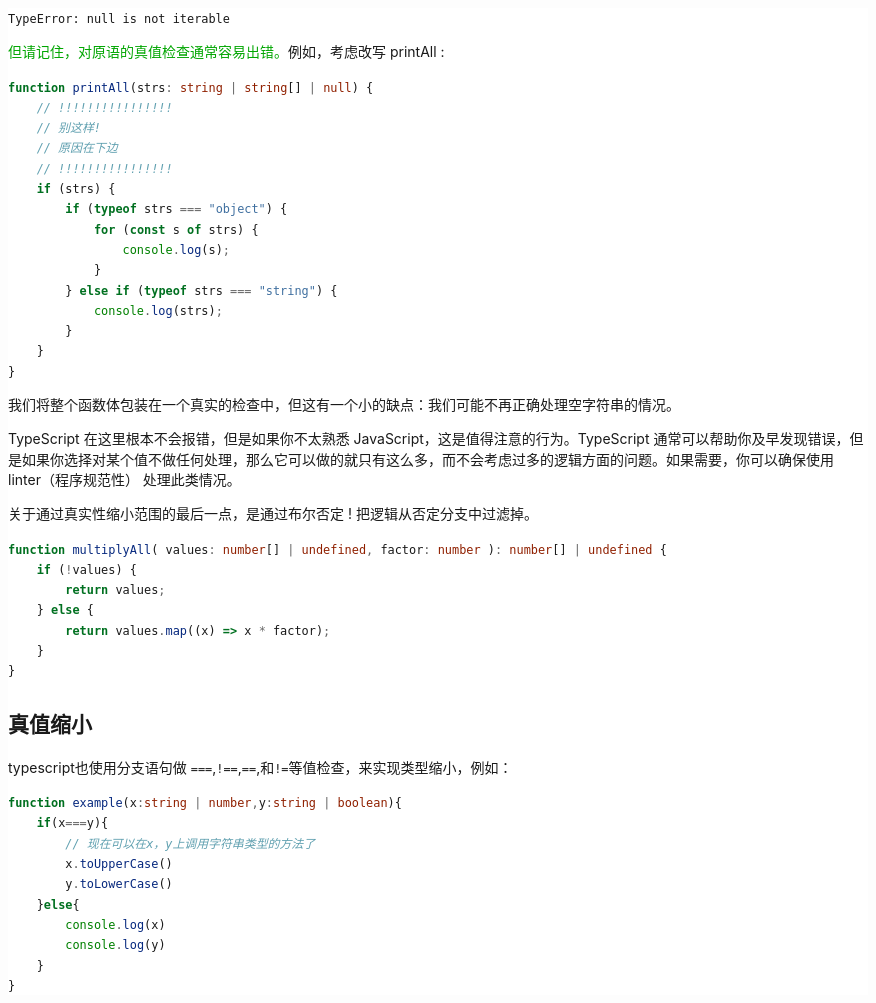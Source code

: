 ```
TypeError: null is not iterable
```

<font color= \#00A600 >但请记住，对原语的真值检查通常容易出错。</font>例如，考虑改写 printAll :

```typescript
function printAll(strs: string | string[] | null) {
    // !!!!!!!!!!!!!!!! 
    // 别这样! 
    // 原因在下边 
    // !!!!!!!!!!!!!!!!
    if (strs) { 
        if (typeof strs === "object") { 
            for (const s of strs) {
                console.log(s); 
            } 
        } else if (typeof strs === "string") {
            console.log(strs); 
        } 
    }
}
```

我们将整个函数体包装在一个真实的检查中，但这有一个小的缺点：我们可能不再正确处理空字符串的情况。

TypeScript 在这里根本不会报错，但是如果你不太熟悉 JavaScript，这是值得注意的行为。TypeScript 通常可以帮助你及早发现错误，但是如果你选择对某个值不做任何处理，那么它可以做的就只有这么多，而不会考虑过多的逻辑方面的问题。如果需要，你可以确保使用 linter（程序规范性） 处理此类情况。

关于通过真实性缩小范围的最后一点，是通过布尔否定 ! 把逻辑从否定分支中过滤掉。

```typescript
function multiplyAll( values: number[] | undefined, factor: number ): number[] | undefined { 
    if (!values) { 
        return values; 
    } else { 
        return values.map((x) => x * factor); 
    } 
}
```

## 真值缩小

typescript也使用分支语句做 `===`,`!==`,`==`,和`!=`等值检查，来实现类型缩小，例如：

```typescript
function example(x:string | number,y:string | boolean){
    if(x===y){
        // 现在可以在x，y上调用字符串类型的方法了
        x.toUpperCase()
        y.toLowerCase()
    }else{
        console.log(x)
        console.log(y)
    }
}
```
